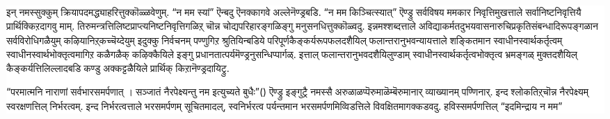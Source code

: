 इन् नमस्सुक्कुम् क्रियापदमद्ध्याहरित्तुक्कॊळ्ळवेणुम्. “न मम स्यां” ऎन्बदु ऎनक्कागवे अल्लेनॆण्ड्रबडि. “न मम किञ्चित्स्यात्” ऎण्ड्रु सर्वविषय ममकार निवृत्तिमुखत्ताले सर्वानिष्टनिवृत्तियै प्रार्थिक्किऱदागवु माम्. तिरुमन्त्रत्तिलिष्टप्राप्त्यनिष्टनिवृत्तिगळिऱ्‌ चॊन्न चोद्यपरिहारङ्गळिङ्गु मनुसनधित्तुक्कॊळ्वदु. इन्नमश्शब्दत्ताले अविद्याकर्मतदुभयवासनारुचिप्रकृतिसंबन्धादिरूपङ्गळान सर्वविरोधिगळैयुम् कऴियानिऱ्‌कच्चॆय्देयुम् इदुक्कु निर्वचनम् पण्णुगिऱ श्रुतियिन्बडिये परिपूर्णकैङ्कर्यरूपफलदशैयिल् फलान्तरानुभवन्यायत्ताले शङ्कितमान स्वाधीनस्वार्थकर्तृत्वम् स्वाधीनस्वार्थभोक्तृत्वमागिऱ कळैगळैक् कऴिक्कैयिले इङ्गु प्रधानतात्पर्यमॆण्ड्रनुसन्धिप्पार्गळ्. इत्ताल् फलान्तरानुभवदशैयिलुण्डाम् स्वाधीनस्वार्थकर्तृत्वभोक्तृत्व भ्रमङ्गळ् मुक्तदशैयिल् कैङ्कर्यत्तिलिल्लादबडि कण्डु अक्कट्टळैयिले प्रार्थिक् किऱानॆण्ड्रदायिट्रु.

“परमात्मनि नाराणां सर्वभारसमर्पणात् । सञ्जातं नैरपेक्ष्यन्तु नम इत्युच्यते बुधैः”() ऎण्ड्रु इङ्गुट्रै नमस्सै अरुळाळप्पॆरुमाळॆम्बॆरुमानार् व्याख्यानम् पण्णिनार्. इन्द श्लोकतिऱ्‌चॊन्न नैरपेक्ष्यम् स्वरक्षणत्तिल् निर्भरत्वम्. इन्द निर्भरत्वत्ताले भरसमर्पणम् सूचितमादल्, स्वनिर्भरत्व पर्यन्तमान भरसमर्पणमिव्विडत्तिले विवक्षितमागक्कडवदु. हविस्समर्पणत्तिल् “इदमिन्द्राय न मम”

